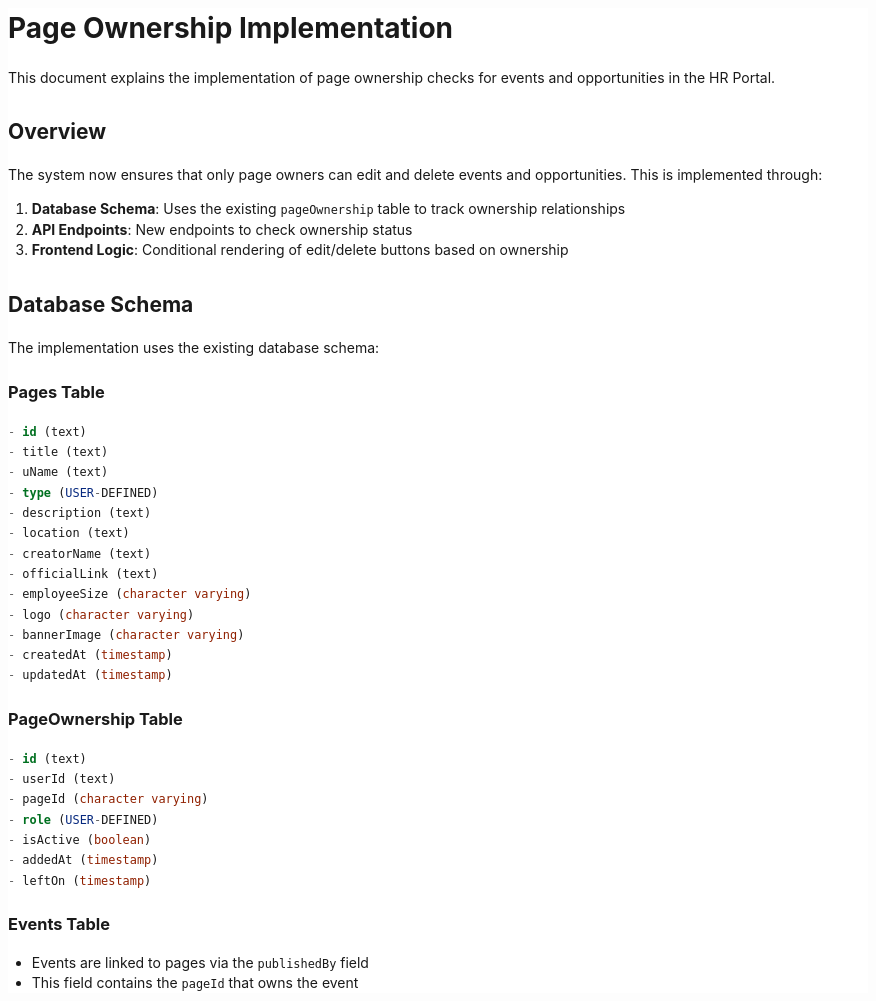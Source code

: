 # Page Ownership Implementation

This document explains the implementation of page ownership checks for events and opportunities in the HR Portal.

## Overview

The system now ensures that only page owners can edit and delete events and opportunities. This is implemented through:

1. **Database Schema**: Uses the existing `pageOwnership` table to track ownership relationships
2. **API Endpoints**: New endpoints to check ownership status
3. **Frontend Logic**: Conditional rendering of edit/delete buttons based on ownership

## Database Schema

The implementation uses the existing database schema:

### Pages Table
```sql
- id (text)
- title (text)
- uName (text)
- type (USER-DEFINED)
- description (text)
- location (text)
- creatorName (text)
- officialLink (text)
- employeeSize (character varying)
- logo (character varying)
- bannerImage (character varying)
- createdAt (timestamp)
- updatedAt (timestamp)
```

### PageOwnership Table
```sql
- id (text)
- userId (text)
- pageId (character varying)
- role (USER-DEFINED)
- isActive (boolean)
- addedAt (timestamp)
- leftOn (timestamp)
```

### Events Table
- Events are linked to pages via the `publishedBy` field
- This field contains the `pageId` that owns the event
